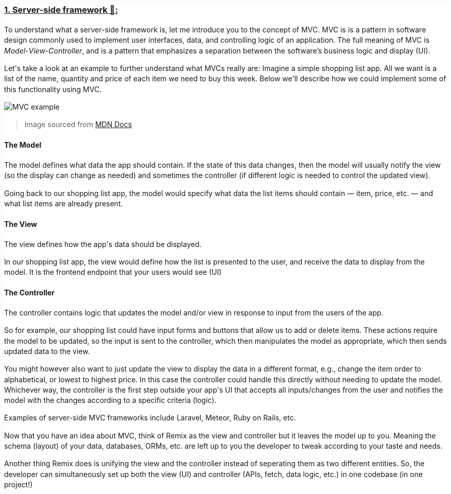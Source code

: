 ### <u>1. Server-side framework 📶:</u>

To understand what a server-side framework is, let me introduce you to the concept of MVC. MVC is is a pattern in software design commonly used to implement user interfaces, data, and controlling logic of an application. The full meaning of MVC is *Model*-_View_-*Controller*, and is a pattern that emphasizes a separation between the software’s business logic and display (UI).

Let's take a look at an example to further understand what MVCs really are: Imagine a simple shopping list app. All we want is a list of the name, quantity and price of each item we need to buy this week. Below we'll describe how we could implement some of this functionality using MVC.


![MVC example](https://dev-to-uploads.s3.amazonaws.com/uploads/articles/2w0ltua0i6bmi75lili2.png)

> Image sourced from [MDN Docs](https://developer.mozilla.org/en-US/docs/Glossary/MVC)


#### **The Model**

The model defines what data the app should contain. If the state of this data changes, then the model will usually notify the view (so the display can change as needed) and sometimes the controller (if different logic is needed to control the updated view).

Going back to our shopping list app, the model would specify what data the list items should contain — item, price, etc. — and what list items are already present.

#### **The View**

The view defines how the app's data should be displayed.

In our shopping list app, the view would define how the list is presented to the user, and receive the data to display from the model. It is the frontend endpoint that your users would see (UI)

#### **The Controller**

The controller contains logic that updates the model and/or view in response to input from the users of the app.

So for example, our shopping list could have input forms and buttons that allow us to add or delete items. These actions require the model to be updated, so the input is sent to the controller, which then manipulates the model as appropriate, which then sends updated data to the view.

You might however also want to just update the view to display the data in a different format, e.g., change the item order to alphabetical, or lowest to highest price. In this case the controller could handle this directly without needing to update the model. Whichever way, the controller is the first step outside your app's UI that accepts all inputs/changes from the user and notifies the model with the changes according to a specific criteria (logic).


Examples of server-side MVC frameworks include Laravel, Meteor, Ruby on Rails, etc.

Now that you have an idea about MVC, think of Remix as the view and controller but it leaves the model up to you. Meaning the schema (layout) of your data, databases, ORMs, etc. are left up to you the developer to tweak according to your taste and needs.

Another thing Remix does is unifying the view and the controller instead of seperating them as two different entities. So, the developer can simultaneously set up both the view (UI) and controller (APIs, fetch, data logic, etc.) in one codebase (in one project!)
